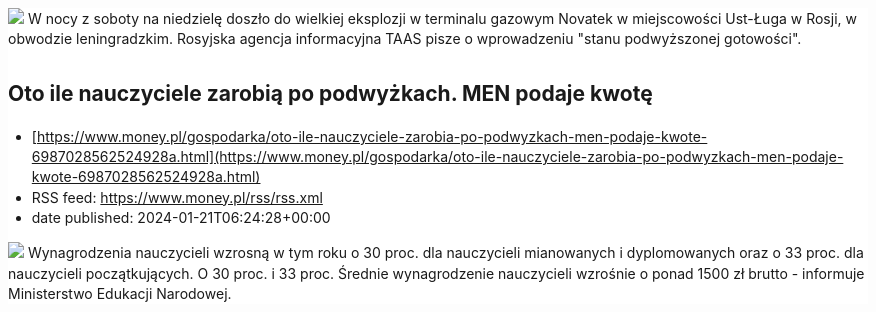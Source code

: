 <img src="https://i.wpimg.pl/308x/filerepo.grupawp.pl/api/v1/display/embed/1da85b89-3aa0-44ab-8e22-1c8dc04a14cb" width="308" /> W nocy z soboty na niedzielę doszło do wielkiej eksplozji w terminalu gazowym  Novatek w miejscowości Ust-Ługa w Rosji, w obwodzie leningradzkim. Rosyjska agencja informacyjna TAAS pisze o wprowadzeniu "stanu podwyższonej gotowości".

## Oto ile nauczyciele zarobią po podwyżkach. MEN podaje kwotę
 - [https://www.money.pl/gospodarka/oto-ile-nauczyciele-zarobia-po-podwyzkach-men-podaje-kwote-6987028562524928a.html](https://www.money.pl/gospodarka/oto-ile-nauczyciele-zarobia-po-podwyzkach-men-podaje-kwote-6987028562524928a.html)
 - RSS feed: https://www.money.pl/rss/rss.xml
 - date published: 2024-01-21T06:24:28+00:00

<img src="https://i.wpimg.pl/308x/filerepo.grupawp.pl/api/v1/display/embed/b7658270-7017-42f3-87be-948de3dcd4bc" width="308" /> Wynagrodzenia nauczycieli wzrosną w tym roku o 30 proc. dla nauczycieli mianowanych i dyplomowanych oraz o 33 proc. dla nauczycieli początkujących. O 30 proc. i 33 proc. Średnie wynagrodzenie nauczycieli wzrośnie o ponad 1500 zł brutto - informuje Ministerstwo Edukacji Narodowej.

